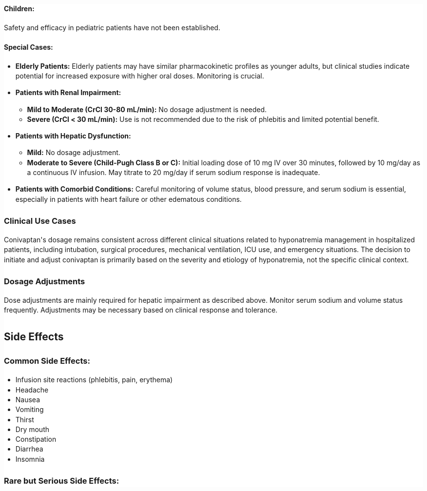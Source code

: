 #### **Children:**

Safety and efficacy in pediatric patients have not been established.

#### **Special Cases:**

* **Elderly Patients:** Elderly patients may have similar pharmacokinetic profiles as younger adults, but clinical studies indicate potential for increased exposure with higher oral doses. Monitoring is crucial. 
* **Patients with Renal Impairment:**
    * **Mild to Moderate (CrCl 30-80 mL/min):** No dosage adjustment is needed.
    * **Severe (CrCl < 30 mL/min):** Use is not recommended due to the risk of phlebitis and limited potential benefit.
* **Patients with Hepatic Dysfunction:**
    * **Mild:** No dosage adjustment.
    * **Moderate to Severe (Child-Pugh Class B or C):** Initial loading dose of 10 mg IV over 30 minutes, followed by 10 mg/day as a continuous IV infusion. May titrate to 20 mg/day if serum sodium response is inadequate.

* **Patients with Comorbid Conditions:** Careful monitoring of volume status, blood pressure, and serum sodium is essential, especially in patients with heart failure or other edematous conditions.

### **Clinical Use Cases**

Conivaptan's dosage remains consistent across different clinical situations related to hyponatremia management in hospitalized patients, including intubation, surgical procedures, mechanical ventilation, ICU use, and emergency situations.  The decision to initiate and adjust conivaptan is primarily based on the severity and etiology of hyponatremia, not the specific clinical context.

### **Dosage Adjustments**

Dose adjustments are mainly required for hepatic impairment as described above. Monitor serum sodium and volume status frequently.  Adjustments may be necessary based on clinical response and tolerance.


## **Side Effects**

### **Common Side Effects:**

* Infusion site reactions (phlebitis, pain, erythema)
* Headache
* Nausea
* Vomiting
* Thirst
* Dry mouth
* Constipation
* Diarrhea
* Insomnia


### **Rare but Serious Side Effects:**
